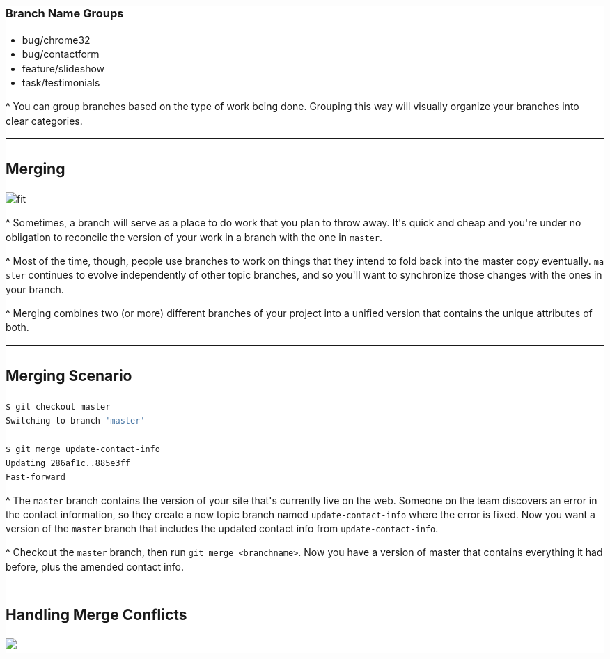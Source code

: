 
### Branch Name Groups

- bug/chrome32
- bug/contactform
- feature/slideshow
- task/testimonials

^ You can group branches based on the type of work being done. Grouping this way will visually organize your branches into clear categories.

---

## Merging

![fit](https://git-scm.com/book/en/v2/images/undomerge-reset.png)

^ Sometimes, a branch will serve as a place to do work that you plan to throw away. It's quick and cheap and you're under no obligation to reconcile the version of your work in a branch with the one in `master`.

^ Most of the time, though, people use branches to work on things that they intend to fold back into the master copy eventually. `master` continues to evolve independently of other topic branches, and so you'll want to synchronize those changes with the ones in your branch.

^ Merging combines two (or more) different branches of your project into a unified version that contains the unique attributes of both.

---

## Merging Scenario

```bash
$ git checkout master
Switching to branch 'master'

$ git merge update-contact-info
Updating 286af1c..885e3ff
Fast-forward
```

^ The `master` branch contains the version of your site that's currently live on the web. Someone on the team discovers an error in the contact information, so they create a new topic branch named `update-contact-info` where the error is fixed. Now you want a version of the `master` branch that includes the updated contact info from `update-contact-info`.

^ Checkout the `master` branch, then run `git merge <branchname>`. Now you have a version of master that contains everything it had before, plus the amended contact info.

---

## Handling Merge Conflicts

![](https://assets-global.website-files.com/5b5aa355afe474a8b1329a37/5ba51d4940148c2f30c68a6a_conflict%20mgmt.jpg)
